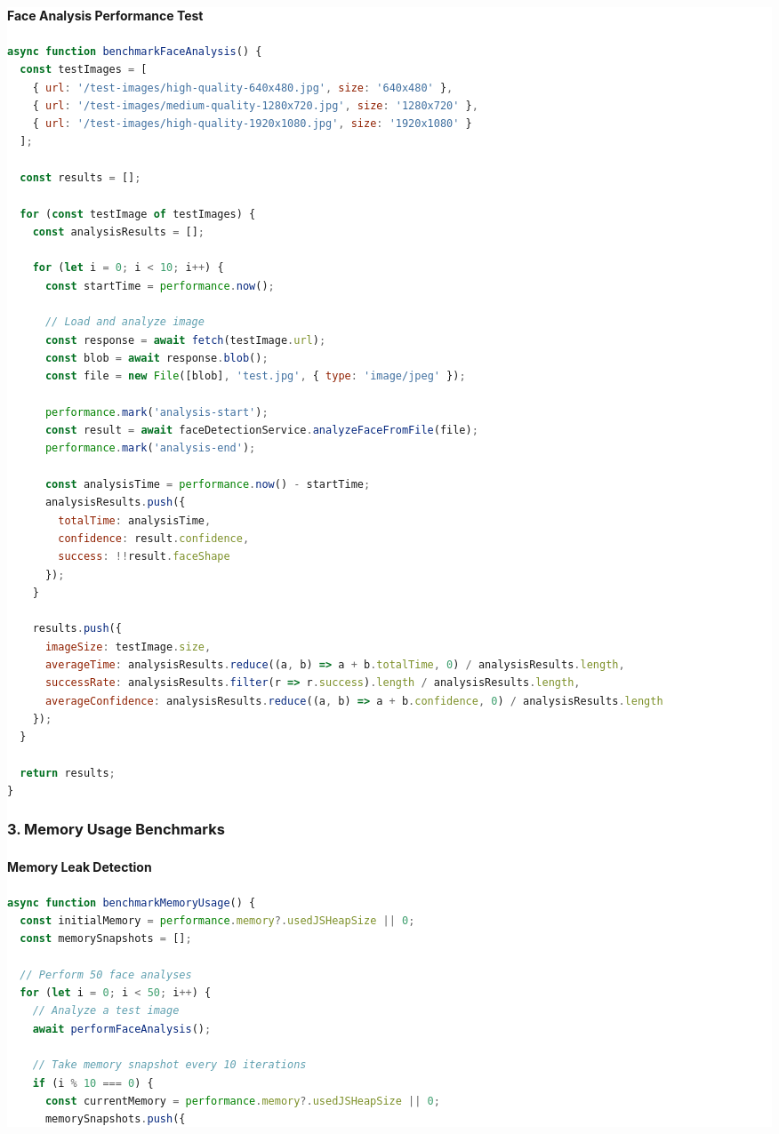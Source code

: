 #### Face Analysis Performance Test
```javascript
async function benchmarkFaceAnalysis() {
  const testImages = [
    { url: '/test-images/high-quality-640x480.jpg', size: '640x480' },
    { url: '/test-images/medium-quality-1280x720.jpg', size: '1280x720' },
    { url: '/test-images/high-quality-1920x1080.jpg', size: '1920x1080' }
  ];
  
  const results = [];
  
  for (const testImage of testImages) {
    const analysisResults = [];
    
    for (let i = 0; i < 10; i++) {
      const startTime = performance.now();
      
      // Load and analyze image
      const response = await fetch(testImage.url);
      const blob = await response.blob();
      const file = new File([blob], 'test.jpg', { type: 'image/jpeg' });
      
      performance.mark('analysis-start');
      const result = await faceDetectionService.analyzeFaceFromFile(file);
      performance.mark('analysis-end');
      
      const analysisTime = performance.now() - startTime;
      analysisResults.push({
        totalTime: analysisTime,
        confidence: result.confidence,
        success: !!result.faceShape
      });
    }
    
    results.push({
      imageSize: testImage.size,
      averageTime: analysisResults.reduce((a, b) => a + b.totalTime, 0) / analysisResults.length,
      successRate: analysisResults.filter(r => r.success).length / analysisResults.length,
      averageConfidence: analysisResults.reduce((a, b) => a + b.confidence, 0) / analysisResults.length
    });
  }
  
  return results;
}
```

### 3. Memory Usage Benchmarks

#### Memory Leak Detection
```javascript
async function benchmarkMemoryUsage() {
  const initialMemory = performance.memory?.usedJSHeapSize || 0;
  const memorySnapshots = [];
  
  // Perform 50 face analyses
  for (let i = 0; i < 50; i++) {
    // Analyze a test image
    await performFaceAnalysis();
    
    // Take memory snapshot every 10 iterations
    if (i % 10 === 0) {
      const currentMemory = performance.memory?.usedJSHeapSize || 0;
      memorySnapshots.push({
```